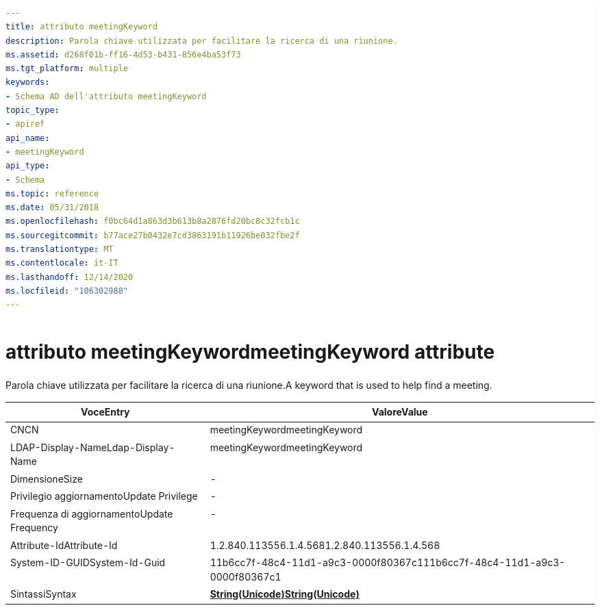 ```yaml
---
title: attributo meetingKeyword
description: Parola chiave utilizzata per facilitare la ricerca di una riunione.
ms.assetid: d268f01b-ff16-4d53-b431-856e4ba53f73
ms.tgt_platform: multiple
keywords:
- Schema AD dell'attributo meetingKeyword
topic_type:
- apiref
api_name:
- meetingKeyword
api_type:
- Schema
ms.topic: reference
ms.date: 05/31/2018
ms.openlocfilehash: f0bc64d1a863d3b613b8a2876fd20bc8c32fcb1c
ms.sourcegitcommit: b77ace27b0432e7cd3863191b11926be032fbe2f
ms.translationtype: MT
ms.contentlocale: it-IT
ms.lasthandoff: 12/14/2020
ms.locfileid: "106302988"
---
```

# <a name="meetingkeyword-attribute"></a><span data-ttu-id="9469e-104">attributo meetingKeyword</span><span class="sxs-lookup"><span data-stu-id="9469e-104">meetingKeyword attribute</span></span>

<span data-ttu-id="9469e-105">Parola chiave utilizzata per facilitare la ricerca di una riunione.</span><span class="sxs-lookup"><span data-stu-id="9469e-105">A keyword that is used to help find a meeting.</span></span>



| <span data-ttu-id="9469e-106">Voce</span><span class="sxs-lookup"><span data-stu-id="9469e-106">Entry</span></span> | <span data-ttu-id="9469e-107">Valore</span><span class="sxs-lookup"><span data-stu-id="9469e-107">Value</span></span> |
|-------------------|---------------------------------------------|
| <span data-ttu-id="9469e-108">CN</span><span class="sxs-lookup"><span data-stu-id="9469e-108">CN</span></span>                | <span data-ttu-id="9469e-109">meetingKeyword</span><span class="sxs-lookup"><span data-stu-id="9469e-109">meetingKeyword</span></span>                              |
| <span data-ttu-id="9469e-110">LDAP-Display-Name</span><span class="sxs-lookup"><span data-stu-id="9469e-110">Ldap-Display-Name</span></span> | <span data-ttu-id="9469e-111">meetingKeyword</span><span class="sxs-lookup"><span data-stu-id="9469e-111">meetingKeyword</span></span>                              |
| <span data-ttu-id="9469e-112">Dimensione</span><span class="sxs-lookup"><span data-stu-id="9469e-112">Size</span></span>              | \-                                          |
| <span data-ttu-id="9469e-113">Privilegio aggiornamento</span><span class="sxs-lookup"><span data-stu-id="9469e-113">Update Privilege</span></span>  | \-                                          |
| <span data-ttu-id="9469e-114">Frequenza di aggiornamento</span><span class="sxs-lookup"><span data-stu-id="9469e-114">Update Frequency</span></span>  | \-                                          |
| <span data-ttu-id="9469e-115">Attribute-Id</span><span class="sxs-lookup"><span data-stu-id="9469e-115">Attribute-Id</span></span>      | <span data-ttu-id="9469e-116">1.2.840.113556.1.4.568</span><span class="sxs-lookup"><span data-stu-id="9469e-116">1.2.840.113556.1.4.568</span></span>                      |
| <span data-ttu-id="9469e-117">System-ID-GUID</span><span class="sxs-lookup"><span data-stu-id="9469e-117">System-Id-Guid</span></span>    | <span data-ttu-id="9469e-118">11b6cc7f-48c4-11d1-a9c3-0000f80367c1</span><span class="sxs-lookup"><span data-stu-id="9469e-118">11b6cc7f-48c4-11d1-a9c3-0000f80367c1</span></span>        |
| <span data-ttu-id="9469e-119">Sintassi</span><span class="sxs-lookup"><span data-stu-id="9469e-119">Syntax</span></span>            | [<span data-ttu-id="9469e-120">**String(Unicode)**</span><span class="sxs-lookup"><span data-stu-id="9469e-120">**String(Unicode)**</span></span>](s-string-unicode.md) |
